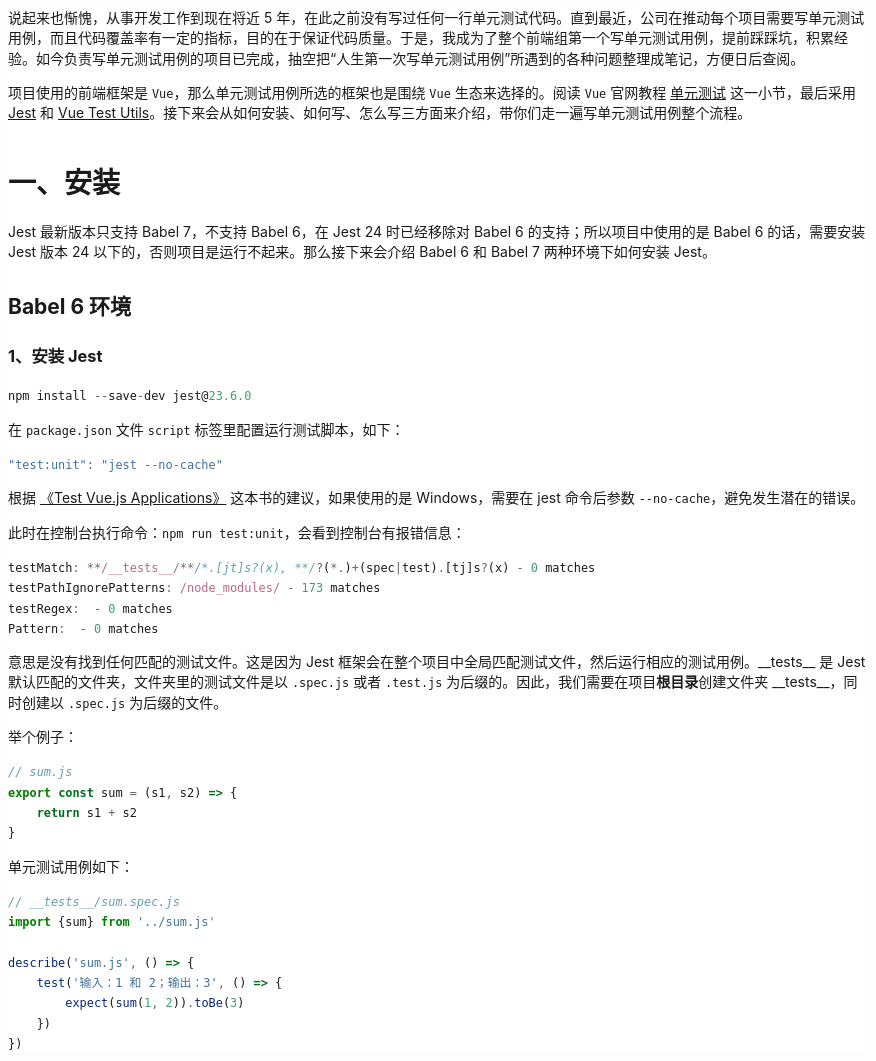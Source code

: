 说起来也惭愧，从事开发工作到现在将近 5 年，在此之前没有写过任何一行单元测试代码。直到最近，公司在推动每个项目需要写单元测试用例，而且代码覆盖率有一定的指标，目的在于保证代码质量。于是，我成为了整个前端组第一个写单元测试用例，提前踩踩坑，积累经验。如今负责写单元测试用例的项目已完成，抽空把“人生第一次写单元测试用例”所遇到的各种问题整理成笔记，方便日后查阅。

项目使用的前端框架是 `Vue`，那么单元测试用例所选的框架也是围绕 `Vue` 生态来选择的。阅读 `Vue` 官网教程 [单元测试](https://cn.vuejs.org/v2/guidetesting.html#%E5%8D%95%E5%85%83%E6%B5%8B%E8%AF%95) 这一小节，最后采用 [Jest](https://jestjs.io/zh-Hans/) 和 [Vue Test Utils](https://vue-test-utils.vuejs.org/zh/)。接下来会从如何安装、如何写、怎么写三方面来介绍，带你们走一遍写单元测试用例整个流程。

# 一、安装

Jest 最新版本只支持 Babel 7，不支持 Babel 6，在 Jest 24 时已经移除对 Babel 6 的支持；所以项目中使用的是 Babel 6 的话，需要安装 Jest 版本 24 以下的，否则项目是运行不起来。那么接下来会介绍 Babel 6 和 Babel 7 两种环境下如何安装 Jest。

## Babel 6 环境

### 1、安装 Jest

```javascript
npm install --save-dev jest@23.6.0
```

在 `package.json` 文件 `script` 标签里配置运行测试脚本，如下：

```javascript
"test:unit": "jest --no-cache"
```

根据 [《Test Vue.js Applications》](https://www.manning.com/books/testing-vue-js-applications) 这本书的建议，如果使用的是 Windows，需要在 jest 命令后参数 `--no-cache`，避免发生潜在的错误。

此时在控制台执行命令：`npm run test:unit`，会看到控制台有报错信息：

```javascript
testMatch: **/__tests__/**/*.[jt]s?(x), **/?(*.)+(spec|test).[tj]s?(x) - 0 matches
testPathIgnorePatterns: /node_modules/ - 173 matches
testRegex:  - 0 matches
Pattern:  - 0 matches
```

意思是没有找到任何匹配的测试文件。这是因为 Jest 框架会在整个项目中全局匹配测试文件，然后运行相应的测试用例。\_\_tests__ 是 Jest 默认匹配的文件夹，文件夹里的测试文件是以 `.spec.js` 或者 `.test.js` 为后缀的。因此，我们需要在项目**根目录**创建文件夹 \_\_tests__，同时创建以 `.spec.js` 为后缀的文件。

举个例子：

```javascript
// sum.js
export const sum = (s1, s2) => {
	return s1 + s2
}
```

单元测试用例如下：

```javascript
// __tests__/sum.spec.js
import {sum} from '../sum.js'

describe('sum.js', () => {
    test('输入：1 和 2；输出：3', () => {
        expect(sum(1, 2)).toBe(3)
    })
})
```
